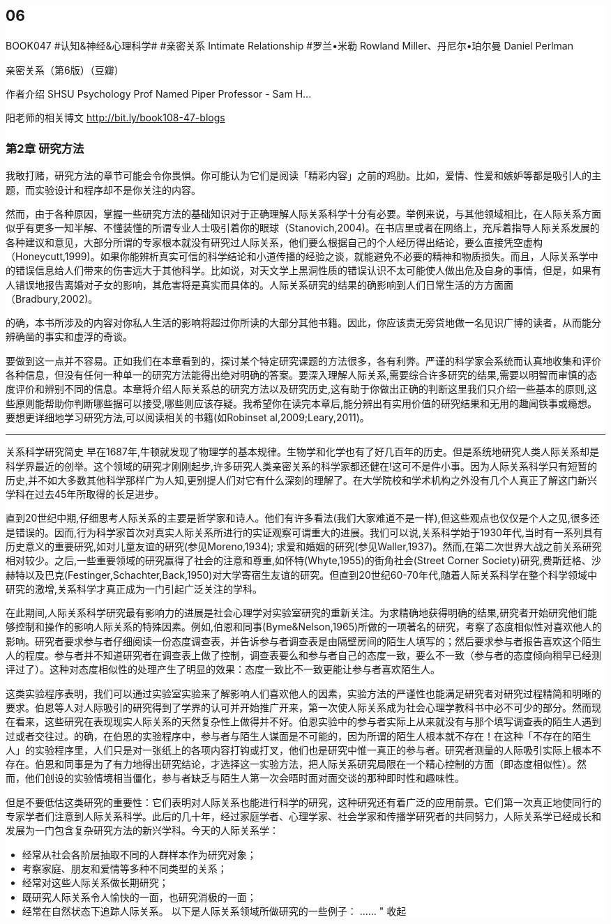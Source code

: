 
## 06

BOOK047 #认知&amp;神经&amp;心理科学# #亲密关系 Intimate Relationship #罗兰•米勒 Rowland Miller、丹尼尔•珀尔曼 Daniel Perlman

亲密关系（第6版）（豆瓣）

作者介绍 SHSU Psychology Prof Named Piper Professor - Sam H...

阳老师的相关博文 http://bit.ly/book108-47-blogs

### 第2章 研究方法

我敢打赌，研究方法的章节可能会令你畏惧。你可能认为它们是阅读「精彩内容」之前的鸡肋。比如，爱情、性爱和嫉妒等都是吸引人的主题，而实验设计和程序却不是你关注的内容。

然而，由于各种原因，掌握一些研究方法的基础知识对于正确理解人际关系科学十分有必要。举例来说，与其他领域相比，在人际关系方面似乎有更多一知半解、不懂装懂的所谓专业人士吸引着你的眼球（Stanovich,2004)。在书店里或者在网络上，充斥着指导人际关系发展的各种建议和意见，大部分所谓的专家根本就没有研究过人际关系，他们要么根据自己的个人经历得出结论，要么直接凭空虚构（Honeycutt,1999)。如果你能辨析真实可信的科学结论和小道传播的经验之谈，就能避免不必要的精神和物质损失。而且，人际关系学中的错误信息给人们带来的伤害远大于其他科学。比如说，对天文学上黑洞性质的错误认识不太可能使人做出危及自身的事情，但是，如果有人错误地报告离婚对子女的影响，其危害将是真实而具体的。人际关系研究的结果的确影响到人们日常生活的方方面面（Bradbury,2002)。

的确，本书所涉及的内容对你私人生活的影响将超过你所读的大部分其他书籍。因此，你应该责无旁贷地做一名见识广博的读者，从而能分辨确凿的事实和虚浮的奇谈。

要做到这一点并不容易。正如我们在本章看到的，探讨某个特定研究课题的方法很多，各有利弊。严谨的科学家会系统而认真地收集和评价各种信息，但没有任何一种单一的研究方法能得出绝对明确的答案。要深入理解人际关系,需要综合许多研究的结果,需要以明智而审慎的态度评价和辨别不同的信息。本章将介绍人际关系总的研究方法以及研究历史,这有助于你做出正确的判断这里我们只介绍一些基本的原则,这些原则能帮助你判断哪些据可以接受,哪些则应该存疑。我希望你在读完本章后,能分辨出有实用价值的研究结果和无用的趣闻铁事或瘾想。要想更详细地学习研究方法,可以阅读相关的书籍(如Robinset al,2009;Leary,2011)。

---

关系科学研究简史
早在1687年,牛顿就发现了物理学的基本规律。生物学和化学也有了好几百年的历史。但是系统地研究人类人际关系却是科学界最近的创举。这个领域的研究才刚刚起步,许多研究人类亲密关系的科学家都还健在!这可不是件小事。因为人际关系科学只有短暂的历史,并不如大多数其他科学那样广为人知,更别提人们对它有什么深刻的理解了。在大学院校和学术机构之外没有几个人真正了解这门新兴学科在过去45年所取得的长足进步。

直到20世纪中期,仔细思考人际关系的主要是哲学家和诗人。他们有许多看法(我们大家难道不是一样),但这些观点也仅仅是个人之见,很多还是错误的。因而,行为科学家首次对真实人际关系所进行的实证观察可谓重大的进展。我们可以说,关系科学始于1930年代,当时有一系列具有历史意义的重要研究,如对儿童友谊的研究(参见Moreno,1934); 求爱和婚姻的研究(参见Waller,1937)。然而,在第二次世界大战之前关系研究相对较少。之后,一些重要领域的研究赢得了社会的注意和尊重,如怀特(Whyte,1955)的街角社会(Street Corner Society)研究,费斯廷格、沙赫特以及巴克(Festinger,Schachter,Back,1950)对大学寄宿生友谊的研究。但直到20世纪60-70年代,随着人际关系科学在整个科学领域中研究的激增,关系科学才真正成为一门引起广泛关注的学科。

在此期间,人际关系科学研究最有影响力的进展是社会心理学对实验室研究的重新关注。为求精确地获得明确的结果,研究者开始研究他们能够控制和操作的影响人际关系的特殊因素。例如,伯恩和同事(Byme&Nelson,1965)所做的一项著名的研究，考察了态度相似性对喜欢他人的影响。研究者要求参与者仔细阅读一份态度调查表，并告诉参与者调查表是由隔壁房间的陌生人填写的；然后要求参与者报告喜欢这个陌生人的程度。参与者并不知道研究者在调查表上做了控制，调查表要么和参与者自己的态度一致，要么不一致（参与者的态度倾向稍早已经测评过了）。这种对态度相似性的处理产生了明显的效果：态度一致比不一致更能让参与者喜欢陌生人。

这类实验程序表明，我们可以通过实验室实验来了解影响人们喜欢他人的因素，实验方法的严谨性也能满足研究者对研究过程精简和明晰的要求。伯恩等人对人际吸引的研究得到了学界的认可并开始推广开来，第一次使人际关系成为社会心理学教科书中必不可少的部分。然而现在看来，这些研究在表现现实人际关系的天然复杂性上做得并不好。伯恩实验中的参与者实际上从来就没有与那个填写调查表的陌生人遇到过或者交往过。的确，在伯恩的实验程序中，参与者与陌生人谋面是不可能的，因为所谓的陌生人根本就不存在！在这种「不存在的陌生人」的实验程序里，人们只是对一张纸上的各项内容打钩或打叉，他们也是研究中惟一真正的参与者。研究者测量的人际吸引实际上根本不存在。伯恩和同事是为了有力地得出研究结论，才选择这一实验方法，把人际关系研究局限在一个精心控制的方面（即态度相似性）。然而，他们创设的实验情境相当僵化，参与者缺乏与陌生人第一次会晤时面对面交谈的那种即时性和趣味性。

但是不要低估这类研究的重要性：它们表明对人际关系也能进行科学的研究，这种研究还有着广泛的应用前景。它们第一次真正地使同行的专家学者们注意到人际关系科学。此后的几十年，经过家庭学者、心理学家、社会学家和传播学研究者的共同努力，人际关系学已经成长和发展为一门包含复杂研究方法的新兴学科。今天的人际关系学：

* 经常从社会各阶层抽取不同的人群样本作为研究对象；
* 考察家庭、朋友和爱情等多种不同类型的关系；
* 经常对这些人际关系做长期研究；
* 既研究人际关系令人愉快的一面，也研究消极的一面；
* 经常在自然状态下追踪人际关系。
以下是人际关系领域所做研究的一些例子：
......
"
收起

